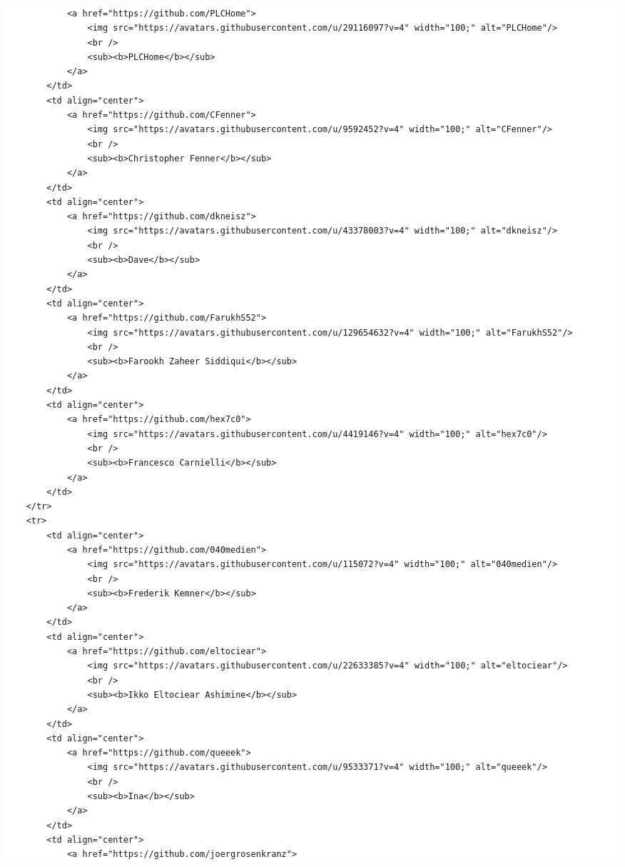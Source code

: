                 <a href="https://github.com/PLCHome">
                    <img src="https://avatars.githubusercontent.com/u/29116097?v=4" width="100;" alt="PLCHome"/>
                    <br />
                    <sub><b>PLCHome</b></sub>
                </a>
            </td>
            <td align="center">
                <a href="https://github.com/CFenner">
                    <img src="https://avatars.githubusercontent.com/u/9592452?v=4" width="100;" alt="CFenner"/>
                    <br />
                    <sub><b>Christopher Fenner</b></sub>
                </a>
            </td>
            <td align="center">
                <a href="https://github.com/dkneisz">
                    <img src="https://avatars.githubusercontent.com/u/43378003?v=4" width="100;" alt="dkneisz"/>
                    <br />
                    <sub><b>Dave</b></sub>
                </a>
            </td>
            <td align="center">
                <a href="https://github.com/FarukhS52">
                    <img src="https://avatars.githubusercontent.com/u/129654632?v=4" width="100;" alt="FarukhS52"/>
                    <br />
                    <sub><b>Farookh Zaheer Siddiqui</b></sub>
                </a>
            </td>
            <td align="center">
                <a href="https://github.com/hex7c0">
                    <img src="https://avatars.githubusercontent.com/u/4419146?v=4" width="100;" alt="hex7c0"/>
                    <br />
                    <sub><b>Francesco Carnielli</b></sub>
                </a>
            </td>
		</tr>
		<tr>
            <td align="center">
                <a href="https://github.com/040medien">
                    <img src="https://avatars.githubusercontent.com/u/115072?v=4" width="100;" alt="040medien"/>
                    <br />
                    <sub><b>Frederik Kemner</b></sub>
                </a>
            </td>
            <td align="center">
                <a href="https://github.com/eltociear">
                    <img src="https://avatars.githubusercontent.com/u/22633385?v=4" width="100;" alt="eltociear"/>
                    <br />
                    <sub><b>Ikko Eltociear Ashimine</b></sub>
                </a>
            </td>
            <td align="center">
                <a href="https://github.com/queeek">
                    <img src="https://avatars.githubusercontent.com/u/9533371?v=4" width="100;" alt="queeek"/>
                    <br />
                    <sub><b>Ina</b></sub>
                </a>
            </td>
            <td align="center">
                <a href="https://github.com/joergrosenkranz">
